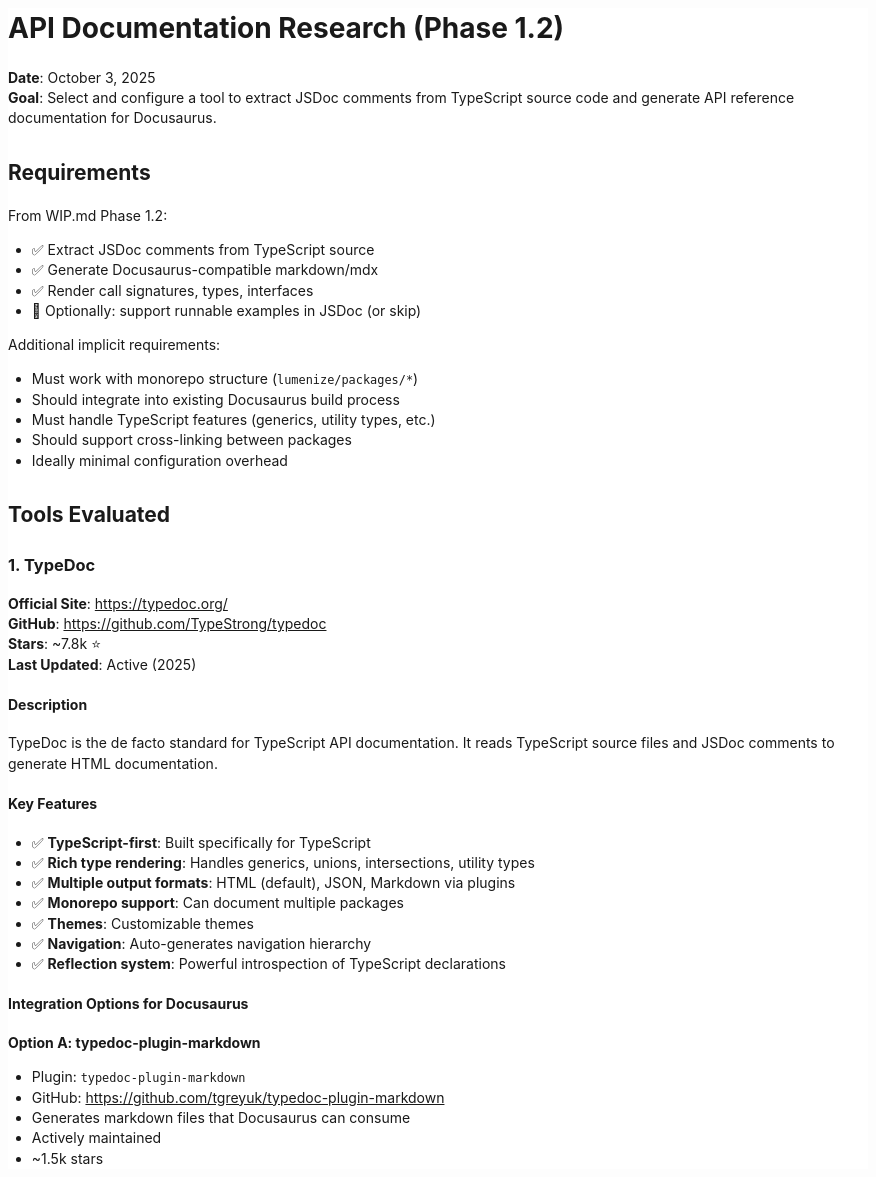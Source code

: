 # API Documentation Research (Phase 1.2)

**Date**: October 3, 2025  
**Goal**: Select and configure a tool to extract JSDoc comments from TypeScript source code and generate API reference documentation for Docusaurus.

## Requirements

From WIP.md Phase 1.2:

- ✅ Extract JSDoc comments from TypeScript source
- ✅ Generate Docusaurus-compatible markdown/mdx
- ✅ Render call signatures, types, interfaces
- 🤔 Optionally: support runnable examples in JSDoc (or skip)

Additional implicit requirements:
- Must work with monorepo structure (`lumenize/packages/*`)
- Should integrate into existing Docusaurus build process
- Must handle TypeScript features (generics, utility types, etc.)
- Should support cross-linking between packages
- Ideally minimal configuration overhead

## Tools Evaluated

### 1. TypeDoc

**Official Site**: https://typedoc.org/  
**GitHub**: https://github.com/TypeStrong/typedoc  
**Stars**: ~7.8k ⭐  
**Last Updated**: Active (2025)

#### Description
TypeDoc is the de facto standard for TypeScript API documentation. It reads TypeScript source files and JSDoc comments to generate HTML documentation.

#### Key Features
- ✅ **TypeScript-first**: Built specifically for TypeScript
- ✅ **Rich type rendering**: Handles generics, unions, intersections, utility types
- ✅ **Multiple output formats**: HTML (default), JSON, Markdown via plugins
- ✅ **Monorepo support**: Can document multiple packages
- ✅ **Themes**: Customizable themes
- ✅ **Navigation**: Auto-generates navigation hierarchy
- ✅ **Reflection system**: Powerful introspection of TypeScript declarations

#### Integration Options for Docusaurus

**Option A: typedoc-plugin-markdown**
- Plugin: `typedoc-plugin-markdown`
- GitHub: https://github.com/tgreyuk/typedoc-plugin-markdown
- Generates markdown files that Docusaurus can consume
- Actively maintained
- ~1.5k stars
